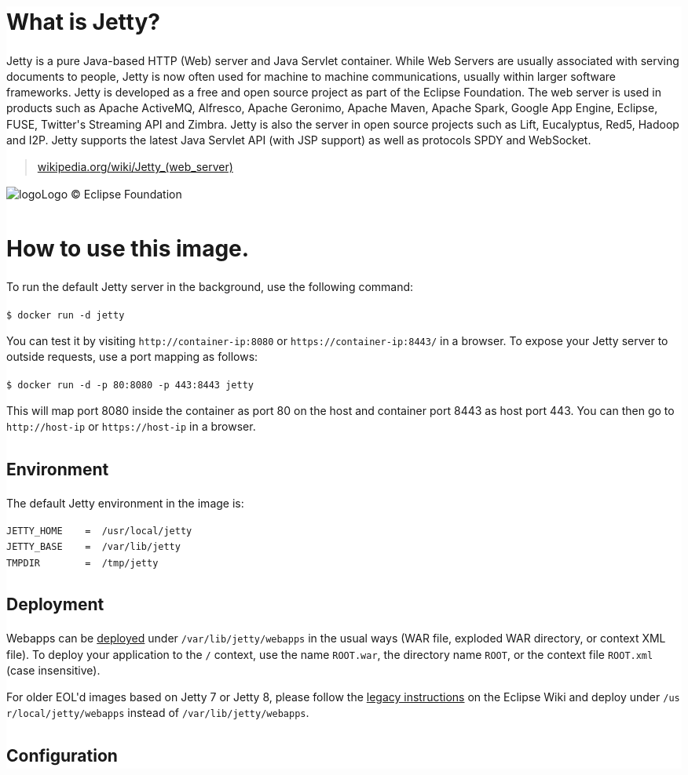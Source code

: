 # What is Jetty?

Jetty is a pure Java-based HTTP (Web) server and Java Servlet container. While Web Servers are usually associated with serving documents to people, Jetty is now often used for machine to machine communications, usually within larger software frameworks. Jetty is developed as a free and open source project as part of the Eclipse Foundation. The web server is used in products such as Apache ActiveMQ, Alfresco, Apache Geronimo, Apache Maven, Apache Spark, Google App Engine, Eclipse, FUSE, Twitter's Streaming API and Zimbra. Jetty is also the server in open source projects such as Lift, Eucalyptus, Red5, Hadoop and I2P. Jetty supports the latest Java Servlet API (with JSP support) as well as protocols SPDY and WebSocket.

> [wikipedia.org/wiki/Jetty_(web_server)](https://en.wikipedia.org/wiki/Jetty_%28web_server%29)

![logo](https://raw.githubusercontent.com/docker-library/docs/c14d620ba7dbd254b6a44f753ee1ba4e700906f0/jetty/logo.png)Logo &copy; Eclipse Foundation

# How to use this image.

To run the default Jetty server in the background, use the following command:

```console
$ docker run -d jetty
```

You can test it by visiting `http://container-ip:8080` or `https://container-ip:8443/` in a browser. To expose your Jetty server to outside requests, use a port mapping as follows:

```console
$ docker run -d -p 80:8080 -p 443:8443 jetty
```

This will map port 8080 inside the container as port 80 on the host and container port 8443 as host port 443. You can then go to `http://host-ip` or `https://host-ip` in a browser.

## Environment

The default Jetty environment in the image is:

	JETTY_HOME    =  /usr/local/jetty
	JETTY_BASE    =  /var/lib/jetty
	TMPDIR        =  /tmp/jetty

## Deployment

Webapps can be [deployed](https://www.eclipse.org/jetty/documentation/current/quickstart-deploying-webapps.html) under `/var/lib/jetty/webapps` in the usual ways (WAR file, exploded WAR directory, or context XML file). To deploy your application to the `/` context, use the name `ROOT.war`, the directory name `ROOT`, or the context file `ROOT.xml` (case insensitive).

For older EOL'd images based on Jetty 7 or Jetty 8, please follow the [legacy instructions](https://wiki.eclipse.org/Jetty/Howto/Deploy_Web_Applications) on the Eclipse Wiki and deploy under `/usr/local/jetty/webapps` instead of `/var/lib/jetty/webapps`.

## Configuration
